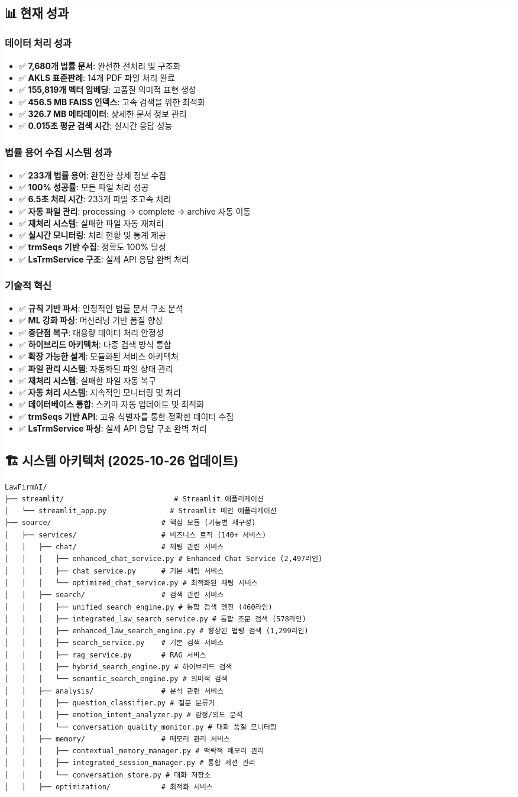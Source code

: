 ## 📊 현재 성과

### 데이터 처리 성과
- ✅ **7,680개 법률 문서**: 완전한 전처리 및 구조화
- ✅ **AKLS 표준판례**: 14개 PDF 파일 처리 완료
- ✅ **155,819개 벡터 임베딩**: 고품질 의미적 표현 생성
- ✅ **456.5 MB FAISS 인덱스**: 고속 검색을 위한 최적화
- ✅ **326.7 MB 메타데이터**: 상세한 문서 정보 관리
- ✅ **0.015초 평균 검색 시간**: 실시간 응답 성능

### 법률 용어 수집 시스템 성과
- ✅ **233개 법률 용어**: 완전한 상세 정보 수집
- ✅ **100% 성공률**: 모든 파일 처리 성공
- ✅ **6.5초 처리 시간**: 233개 파일 초고속 처리
- ✅ **자동 파일 관리**: processing → complete → archive 자동 이동
- ✅ **재처리 시스템**: 실패한 파일 자동 재처리
- ✅ **실시간 모니터링**: 처리 현황 및 통계 제공
- ✅ **trmSeqs 기반 수집**: 정확도 100% 달성
- ✅ **LsTrmService 구조**: 실제 API 응답 완벽 처리

### 기술적 혁신
- ✅ **규칙 기반 파서**: 안정적인 법률 문서 구조 분석
- ✅ **ML 강화 파싱**: 머신러닝 기반 품질 향상
- ✅ **중단점 복구**: 대용량 데이터 처리 안정성
- ✅ **하이브리드 아키텍처**: 다중 검색 방식 통합
- ✅ **확장 가능한 설계**: 모듈화된 서비스 아키텍처
- ✅ **파일 관리 시스템**: 자동화된 파일 상태 관리
- ✅ **재처리 시스템**: 실패한 파일 자동 복구
- ✅ **자동 처리 시스템**: 지속적인 모니터링 및 처리
- ✅ **데이터베이스 통합**: 스키마 자동 업데이트 및 최적화
- ✅ **trmSeqs 기반 API**: 고유 식별자를 통한 정확한 데이터 수집
- ✅ **LsTrmService 파싱**: 실제 API 응답 구조 완벽 처리

## 🏗️ 시스템 아키텍처 (2025-10-26 업데이트)

```
LawFirmAI/
├── streamlit/                          # Streamlit 애플리케이션
│   └── streamlit_app.py               # Streamlit 메인 애플리케이션
├── source/                          # 핵심 모듈 (기능별 재구성)
│   ├── services/                    # 비즈니스 로직 (140+ 서비스)
│   │   ├── chat/                    # 채팅 관련 서비스
│   │   │   ├── enhanced_chat_service.py # Enhanced Chat Service (2,497라인)
│   │   │   ├── chat_service.py      # 기본 채팅 서비스
│   │   │   └── optimized_chat_service.py # 최적화된 채팅 서비스
│   │   ├── search/                  # 검색 관련 서비스
│   │   │   ├── unified_search_engine.py # 통합 검색 엔진 (460라인)
│   │   │   ├── integrated_law_search_service.py # 통합 조문 검색 (578라인)
│   │   │   ├── enhanced_law_search_engine.py # 향상된 법령 검색 (1,299라인)
│   │   │   ├── search_service.py    # 기본 검색 서비스
│   │   │   ├── rag_service.py       # RAG 서비스
│   │   │   ├── hybrid_search_engine.py # 하이브리드 검색
│   │   │   └── semantic_search_engine.py # 의미적 검색
│   │   ├── analysis/                # 분석 관련 서비스
│   │   │   ├── question_classifier.py # 질문 분류기
│   │   │   ├── emotion_intent_analyzer.py # 감정/의도 분석
│   │   │   └── conversation_quality_monitor.py # 대화 품질 모니터링
│   │   ├── memory/                  # 메모리 관리 서비스
│   │   │   ├── contextual_memory_manager.py # 맥락적 메모리 관리
│   │   │   ├── integrated_session_manager.py # 통합 세션 관리
│   │   │   └── conversation_store.py # 대화 저장소
│   │   ├── optimization/            # 최적화 서비스
```